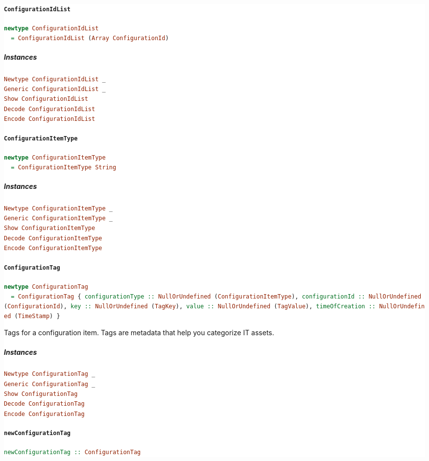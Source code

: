 #### `ConfigurationIdList`

``` purescript
newtype ConfigurationIdList
  = ConfigurationIdList (Array ConfigurationId)
```

##### Instances
``` purescript
Newtype ConfigurationIdList _
Generic ConfigurationIdList _
Show ConfigurationIdList
Decode ConfigurationIdList
Encode ConfigurationIdList
```

#### `ConfigurationItemType`

``` purescript
newtype ConfigurationItemType
  = ConfigurationItemType String
```

##### Instances
``` purescript
Newtype ConfigurationItemType _
Generic ConfigurationItemType _
Show ConfigurationItemType
Decode ConfigurationItemType
Encode ConfigurationItemType
```

#### `ConfigurationTag`

``` purescript
newtype ConfigurationTag
  = ConfigurationTag { configurationType :: NullOrUndefined (ConfigurationItemType), configurationId :: NullOrUndefined (ConfigurationId), key :: NullOrUndefined (TagKey), value :: NullOrUndefined (TagValue), timeOfCreation :: NullOrUndefined (TimeStamp) }
```

<p>Tags for a configuration item. Tags are metadata that help you categorize IT assets.</p>

##### Instances
``` purescript
Newtype ConfigurationTag _
Generic ConfigurationTag _
Show ConfigurationTag
Decode ConfigurationTag
Encode ConfigurationTag
```

#### `newConfigurationTag`

``` purescript
newConfigurationTag :: ConfigurationTag
```

